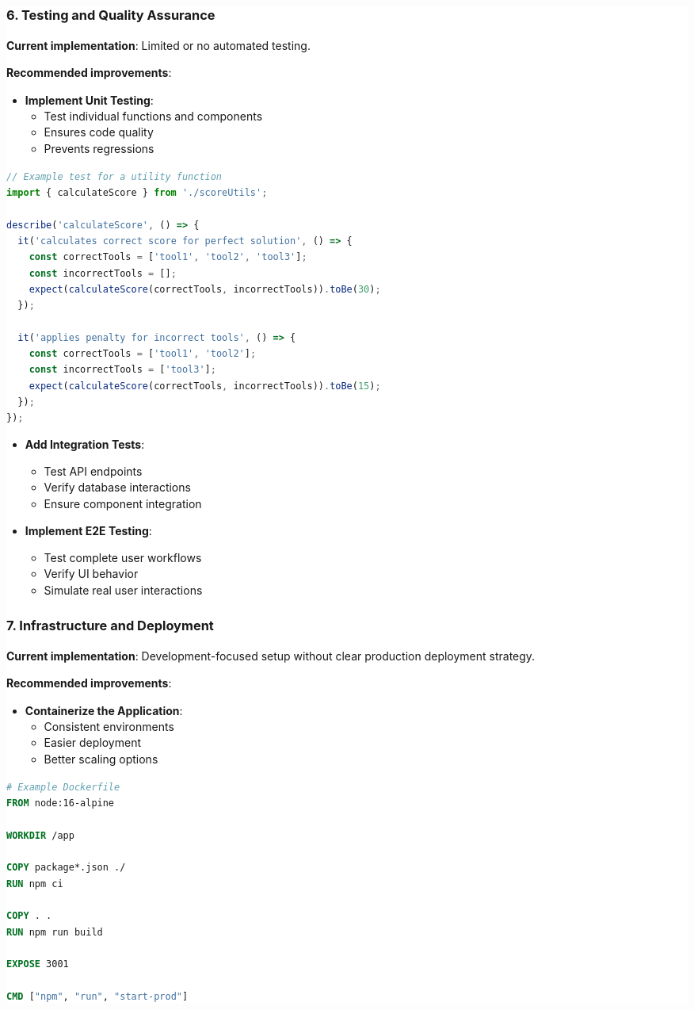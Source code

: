 ### 6. Testing and Quality Assurance

**Current implementation**: Limited or no automated testing.

**Recommended improvements**:

- **Implement Unit Testing**:
  - Test individual functions and components
  - Ensures code quality
  - Prevents regressions

```typescript
// Example test for a utility function
import { calculateScore } from './scoreUtils';

describe('calculateScore', () => {
  it('calculates correct score for perfect solution', () => {
    const correctTools = ['tool1', 'tool2', 'tool3'];
    const incorrectTools = [];
    expect(calculateScore(correctTools, incorrectTools)).toBe(30);
  });
  
  it('applies penalty for incorrect tools', () => {
    const correctTools = ['tool1', 'tool2'];
    const incorrectTools = ['tool3'];
    expect(calculateScore(correctTools, incorrectTools)).toBe(15);
  });
});
```

- **Add Integration Tests**:
  - Test API endpoints
  - Verify database interactions
  - Ensure component integration

- **Implement E2E Testing**:
  - Test complete user workflows
  - Verify UI behavior
  - Simulate real user interactions

### 7. Infrastructure and Deployment

**Current implementation**: Development-focused setup without clear production deployment strategy.

**Recommended improvements**:

- **Containerize the Application**:
  - Consistent environments
  - Easier deployment
  - Better scaling options

```dockerfile
# Example Dockerfile
FROM node:16-alpine

WORKDIR /app

COPY package*.json ./
RUN npm ci

COPY . .
RUN npm run build

EXPOSE 3001

CMD ["npm", "run", "start-prod"]
```
